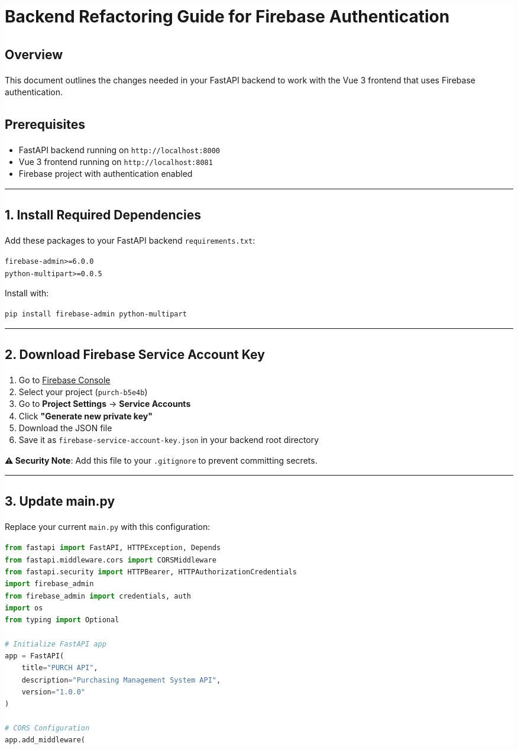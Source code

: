 # Backend Refactoring Guide for Firebase Authentication

## Overview
This document outlines the changes needed in your FastAPI backend to work with the Vue 3 frontend that uses Firebase authentication.

## Prerequisites
- FastAPI backend running on `http://localhost:8000`
- Vue 3 frontend running on `http://localhost:8081`
- Firebase project with authentication enabled

---

## 1. Install Required Dependencies

Add these packages to your FastAPI backend `requirements.txt`:

```txt
firebase-admin>=6.0.0
python-multipart>=0.0.5
```

Install with:
```bash
pip install firebase-admin python-multipart
```

---

## 2. Download Firebase Service Account Key

1. Go to [Firebase Console](https://console.firebase.google.com/)
2. Select your project (`purch-b5e4b`)
3. Go to **Project Settings** → **Service Accounts**
4. Click **"Generate new private key"**
5. Download the JSON file
6. Save it as `firebase-service-account-key.json` in your backend root directory

**⚠️ Security Note**: Add this file to your `.gitignore` to prevent committing secrets.

---

## 3. Update main.py

Replace your current `main.py` with this configuration:

```python
from fastapi import FastAPI, HTTPException, Depends
from fastapi.middleware.cors import CORSMiddleware
from fastapi.security import HTTPBearer, HTTPAuthorizationCredentials
import firebase_admin
from firebase_admin import credentials, auth
import os
from typing import Optional

# Initialize FastAPI app
app = FastAPI(
    title="PURCH API",
    description="Purchasing Management System API",
    version="1.0.0"
)

# CORS Configuration
app.add_middleware(
```